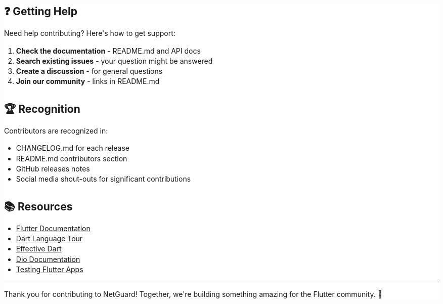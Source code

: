 ## ❓ Getting Help

Need help contributing? Here's how to get support:

1. **Check the documentation** - README.md and API docs
2. **Search existing issues** - your question might be answered
3. **Create a discussion** - for general questions
4. **Join our community** - links in README.md

## 🏆 Recognition

Contributors are recognized in:
- CHANGELOG.md for each release
- README.md contributors section
- GitHub releases notes
- Social media shout-outs for significant contributions

## 📚 Resources

- [Flutter Documentation](https://docs.flutter.dev/)
- [Dart Language Tour](https://dart.dev/guides/language/language-tour)
- [Effective Dart](https://dart.dev/guides/language/effective-dart)
- [Dio Documentation](https://pub.dev/packages/dio)
- [Testing Flutter Apps](https://docs.flutter.dev/testing)

---

Thank you for contributing to NetGuard! Together, we're building something amazing for the Flutter community. 🚀